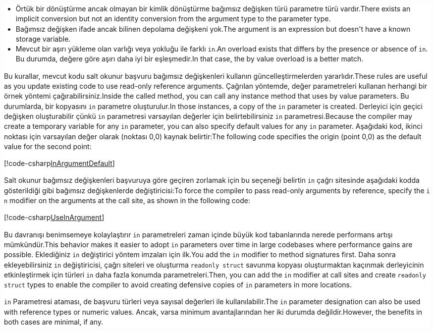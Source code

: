 - <span data-ttu-id="d5573-209">Örtük bir dönüştürme ancak olmayan bir kimlik dönüştürme bağımsız değişken türü parametre türü vardır.</span><span class="sxs-lookup"><span data-stu-id="d5573-209">There exists an implicit conversion but not an identity conversion from the argument type to the parameter type.</span></span>
- <span data-ttu-id="d5573-210">Bağımsız değişken ifade ancak bilinen depolama değişkeni yok.</span><span class="sxs-lookup"><span data-stu-id="d5573-210">The argument is an expression but doesn't have a known storage variable.</span></span>
- <span data-ttu-id="d5573-211">Mevcut bir aşırı yükleme olan varlığı veya yokluğu ile farklı `in`.</span><span class="sxs-lookup"><span data-stu-id="d5573-211">An overload exists that differs by the presence or absence of `in`.</span></span> <span data-ttu-id="d5573-212">Bu durumda, değere göre aşırı daha iyi bir eşleşmedir.</span><span class="sxs-lookup"><span data-stu-id="d5573-212">In that case, the by value overload is a better match.</span></span>

<span data-ttu-id="d5573-213">Bu kurallar, mevcut kodu salt okunur başvuru bağımsız değişkenleri kullanın güncelleştirmelerden yararlıdır.</span><span class="sxs-lookup"><span data-stu-id="d5573-213">These rules are useful as you update existing code to use read-only reference arguments.</span></span> <span data-ttu-id="d5573-214">Çağrılan yöntemde, değer parametreleri kullanan herhangi bir örnek yöntemi çağırabilirsiniz.</span><span class="sxs-lookup"><span data-stu-id="d5573-214">Inside the called method, you can call any instance method that uses by value parameters.</span></span> <span data-ttu-id="d5573-215">Bu durumlarda, bir kopyasını `in` parametre oluşturulur.</span><span class="sxs-lookup"><span data-stu-id="d5573-215">In those instances, a copy of the `in` parameter is created.</span></span> <span data-ttu-id="d5573-216">Derleyici için geçici değişken oluşturabilir çünkü `in` parametresi varsayılan değerler için belirtebilirsiniz `in` parametresi.</span><span class="sxs-lookup"><span data-stu-id="d5573-216">Because the compiler may create a temporary variable for any `in` parameter, you can also specify default values for any `in` parameter.</span></span> <span data-ttu-id="d5573-217">Aşağıdaki kod, ikinci noktası için varsayılan değer olarak (noktası 0,0) kaynak belirtir:</span><span class="sxs-lookup"><span data-stu-id="d5573-217">The following code specifies the origin (point 0,0) as the default value for the second point:</span></span>

[!code-csharp[InArgumentDefault](../../samples/csharp/safe-efficient-code/ref-readonly-struct/Program.cs#InArgumentDefault "Specifying defaults for an in parameter")]

<span data-ttu-id="d5573-218">Salt okunur bağımsız değişkenleri başvuruya göre geçiren zorlamak için bu seçeneği belirtin `in` çağrı sitesinde aşağıdaki kodda gösterildiği gibi bağımsız değişkenlerde değiştiricisi:</span><span class="sxs-lookup"><span data-stu-id="d5573-218">To force the compiler to pass read-only arguments by reference, specify the `in` modifier on the arguments at the call site, as shown in the following code:</span></span>

[!code-csharp[UseInArgument](../../samples/csharp/safe-efficient-code/ref-readonly-struct/Program.cs#ExplicitInArgument "Specifying an In argument")]

<span data-ttu-id="d5573-219">Bu davranışı benimsemeye kolaylaştırır `in` parametreleri zaman içinde büyük kod tabanlarında nerede performans artışı mümkündür.</span><span class="sxs-lookup"><span data-stu-id="d5573-219">This behavior makes it easier to adopt `in` parameters over time in large codebases where performance gains are possible.</span></span> <span data-ttu-id="d5573-220">Eklediğiniz `in` değiştirici yöntem imzaları için ilk.</span><span class="sxs-lookup"><span data-stu-id="d5573-220">You add the `in` modifier to method signatures first.</span></span> <span data-ttu-id="d5573-221">Daha sonra ekleyebilirsiniz `in` değiştiricisi, çağrı siteleri ve oluşturma `readonly struct` savunma kopyası oluşturmaktan kaçınmak derleyicinin etkinleştirmek için türleri `in` daha fazla konumda parametreleri.</span><span class="sxs-lookup"><span data-stu-id="d5573-221">Then, you can add the `in` modifier at call sites and create `readonly struct` types to enable the compiler to avoid creating defensive copies of `in` parameters in more locations.</span></span>

<span data-ttu-id="d5573-222">`in` Parametresi ataması, de başvuru türleri veya sayısal değerleri ile kullanılabilir.</span><span class="sxs-lookup"><span data-stu-id="d5573-222">The `in` parameter designation can also be used with reference types or numeric values.</span></span> <span data-ttu-id="d5573-223">Ancak, varsa minimum avantajlarından her iki durumda değildir.</span><span class="sxs-lookup"><span data-stu-id="d5573-223">However, the benefits in both cases are minimal, if any.</span></span>
